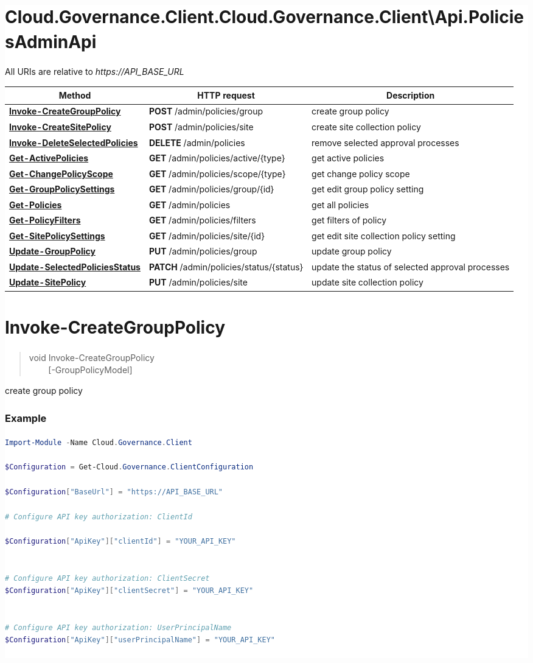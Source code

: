 # Cloud.Governance.Client.Cloud.Governance.Client\Api.PoliciesAdminApi

All URIs are relative to *https://API_BASE_URL*

Method | HTTP request | Description
------------- | ------------- | -------------
[**Invoke-CreateGroupPolicy**](PoliciesAdminApi.md#Invoke-CreateGroupPolicy) | **POST** /admin/policies/group | create group policy
[**Invoke-CreateSitePolicy**](PoliciesAdminApi.md#Invoke-CreateSitePolicy) | **POST** /admin/policies/site | create site collection policy
[**Invoke-DeleteSelectedPolicies**](PoliciesAdminApi.md#Invoke-DeleteSelectedPolicies) | **DELETE** /admin/policies | remove selected approval processes
[**Get-ActivePolicies**](PoliciesAdminApi.md#Get-ActivePolicies) | **GET** /admin/policies/active/{type} | get active policies
[**Get-ChangePolicyScope**](PoliciesAdminApi.md#Get-ChangePolicyScope) | **GET** /admin/policies/scope/{type} | get change policy scope
[**Get-GroupPolicySettings**](PoliciesAdminApi.md#Get-GroupPolicySettings) | **GET** /admin/policies/group/{id} | get edit group policy setting
[**Get-Policies**](PoliciesAdminApi.md#Get-Policies) | **GET** /admin/policies | get all policies
[**Get-PolicyFilters**](PoliciesAdminApi.md#Get-PolicyFilters) | **GET** /admin/policies/filters | get filters of policy
[**Get-SitePolicySettings**](PoliciesAdminApi.md#Get-SitePolicySettings) | **GET** /admin/policies/site/{id} | get edit site collection policy setting
[**Update-GroupPolicy**](PoliciesAdminApi.md#Update-GroupPolicy) | **PUT** /admin/policies/group | update group policy
[**Update-SelectedPoliciesStatus**](PoliciesAdminApi.md#Update-SelectedPoliciesStatus) | **PATCH** /admin/policies/status/{status} | update the status of selected approval processes
[**Update-SitePolicy**](PoliciesAdminApi.md#Update-SitePolicy) | **PUT** /admin/policies/site | update site collection policy


<a name="Invoke-CreateGroupPolicy"></a>
# **Invoke-CreateGroupPolicy**
> void Invoke-CreateGroupPolicy<br>
> &nbsp;&nbsp;&nbsp;&nbsp;&nbsp;&nbsp;&nbsp;&nbsp;[-GroupPolicyModel] <PSCustomObject><br>

create group policy

### Example
```powershell
Import-Module -Name Cloud.Governance.Client

$Configuration = Get-Cloud.Governance.ClientConfiguration

$Configuration["BaseUrl"] = "https://API_BASE_URL"

# Configure API key authorization: ClientId

$Configuration["ApiKey"]["clientId"] = "YOUR_API_KEY"


# Configure API key authorization: ClientSecret
$Configuration["ApiKey"]["clientSecret"] = "YOUR_API_KEY"


# Configure API key authorization: UserPrincipalName
$Configuration["ApiKey"]["userPrincipalName"] = "YOUR_API_KEY"



```